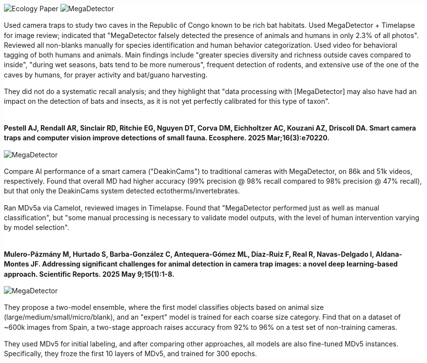 ![Ecology Paper](https://img.shields.io/badge/-Ecology_Paper-lightgrey)
![MegaDetector](https://img.shields.io/badge/-MegaDetector-aa4444)

Used camera traps to study two caves in the Republic of Congo known to be rich bat habitats.  Used MegaDetector + Timelapse for image review; indicated that "MegaDetector falsely detected the presence of animals and humans in only 2.3% of all photos".  Reviewed all non-blanks manually for species identification and human behavior categorization.  Used video for behavioral tagging of both humans and animals.  Main findings include "greater species diversity and richness outside caves compared to inside", "during wet seasons, bats tend to be more numerous", frequent detection of rodents, and extensive use of the one of the caves by humans, for prayer activity and bat/guano harvesting.

They did not do a systematic recall analysis; and they highlight that "data processing with [MegaDetector] may also have had an impact on the detection of bats and insects, as it is not yet perfectly calibrated for this type of taxon".


<br/>**Pestell AJ, Rendall AR, Sinclair RD, Ritchie EG, Nguyen DT, Corva DM, Eichholtzer AC, Kouzani AZ, Driscoll DA. Smart camera traps and computer vision improve detections of small fauna. Ecosphere. 2025 Mar;16(3):e70220.**

![MegaDetector](https://img.shields.io/badge/-MegaDetector-aa4444)

Compare AI performance of a smart camera ("DeakinCams") to traditional cameras with MegaDetector, on 86k and 51k videos, respectively.  Found that overall MD had higher accuracy (99% precision @ 98% recall compared to 98% precision @ 47% recall), but that only the DeakinCams system detected ectotherms/invertebrates.

Ran MDv5a via Camelot, reviewed images in Timelapse.  Found that "MegaDetector performed just as well as manual classification", but "some manual processing is necessary to validate model outputs, with the level of human intervention varying by model selection".


<br/>**Mulero-Pázmány M, Hurtado S, Barba-González C, Antequera-Gómez ML, Díaz-Ruiz F, Real R, Navas-Delgado I, Aldana-Montes JF. Addressing significant challenges for animal detection in camera trap images: a novel deep learning-based approach. Scientific Reports. 2025 May 9;15(1):1-8.**

![MegaDetector](https://img.shields.io/badge/-MegaDetector-aa4444)

They propose a two-model ensemble, where the first model classifies objects based on animal size (large/medium/small/micro/blank), and an "expert" model is trained for each coarse size category.  Find that on a dataset of ~600k images from Spain, a two-stage approach raises accuracy from 92% to 96% on a test set of non-training cameras.

They used MDv5 for initial labeling, and after comparing other approaches, all models are also fine-tuned MDv5 instances.  Specifically, they froze the first 10 layers of MDv5, and trained for 300 epochs.

